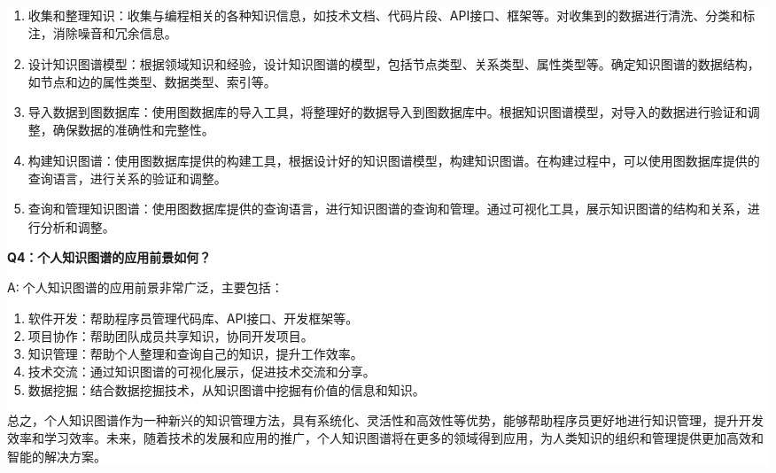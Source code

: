 1. 收集和整理知识：收集与编程相关的各种知识信息，如技术文档、代码片段、API接口、框架等。对收集到的数据进行清洗、分类和标注，消除噪音和冗余信息。

2. 设计知识图谱模型：根据领域知识和经验，设计知识图谱的模型，包括节点类型、关系类型、属性类型等。确定知识图谱的数据结构，如节点和边的属性类型、数据类型、索引等。

3. 导入数据到图数据库：使用图数据库的导入工具，将整理好的数据导入到图数据库中。根据知识图谱模型，对导入的数据进行验证和调整，确保数据的准确性和完整性。

4. 构建知识图谱：使用图数据库提供的构建工具，根据设计好的知识图谱模型，构建知识图谱。在构建过程中，可以使用图数据库提供的查询语言，进行关系的验证和调整。

5. 查询和管理知识图谱：使用图数据库提供的查询语言，进行知识图谱的查询和管理。通过可视化工具，展示知识图谱的结构和关系，进行分析和调整。

**Q4：个人知识图谱的应用前景如何？**

A: 个人知识图谱的应用前景非常广泛，主要包括：

1. 软件开发：帮助程序员管理代码库、API接口、开发框架等。
2. 项目协作：帮助团队成员共享知识，协同开发项目。
3. 知识管理：帮助个人整理和查询自己的知识，提升工作效率。
4. 技术交流：通过知识图谱的可视化展示，促进技术交流和分享。
5. 数据挖掘：结合数据挖掘技术，从知识图谱中挖掘有价值的信息和知识。

总之，个人知识图谱作为一种新兴的知识管理方法，具有系统化、灵活性和高效性等优势，能够帮助程序员更好地进行知识管理，提升开发效率和学习效率。未来，随着技术的发展和应用的推广，个人知识图谱将在更多的领域得到应用，为人类知识的组织和管理提供更加高效和智能的解决方案。

